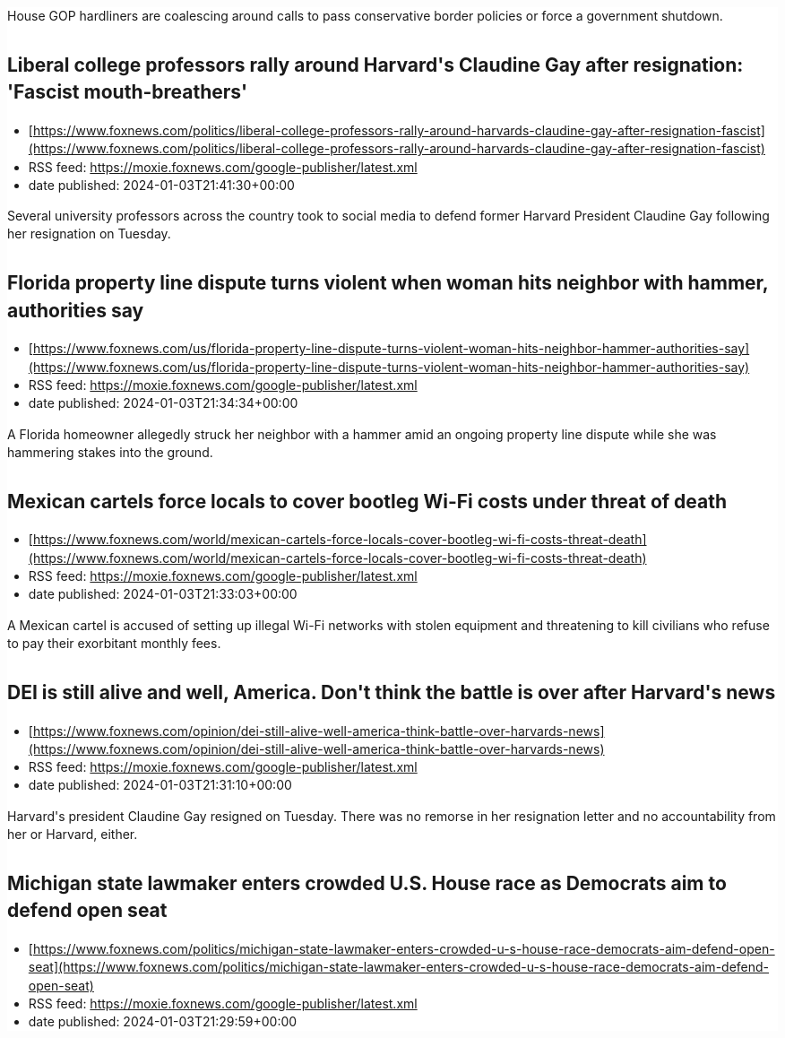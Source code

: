 House GOP hardliners are coalescing around calls to pass conservative border policies or force a government shutdown.

## Liberal college professors rally around Harvard's Claudine Gay after resignation: 'Fascist mouth-breathers'
 - [https://www.foxnews.com/politics/liberal-college-professors-rally-around-harvards-claudine-gay-after-resignation-fascist](https://www.foxnews.com/politics/liberal-college-professors-rally-around-harvards-claudine-gay-after-resignation-fascist)
 - RSS feed: https://moxie.foxnews.com/google-publisher/latest.xml
 - date published: 2024-01-03T21:41:30+00:00

Several university professors across the country took to social media to defend former Harvard President Claudine Gay following her resignation on Tuesday.

## Florida property line dispute turns violent when woman hits neighbor with hammer, authorities say
 - [https://www.foxnews.com/us/florida-property-line-dispute-turns-violent-woman-hits-neighbor-hammer-authorities-say](https://www.foxnews.com/us/florida-property-line-dispute-turns-violent-woman-hits-neighbor-hammer-authorities-say)
 - RSS feed: https://moxie.foxnews.com/google-publisher/latest.xml
 - date published: 2024-01-03T21:34:34+00:00

A Florida homeowner allegedly struck her neighbor with a hammer amid an ongoing property line dispute while she was hammering stakes into the ground.

## Mexican cartels force locals to cover bootleg Wi-Fi costs under threat of death
 - [https://www.foxnews.com/world/mexican-cartels-force-locals-cover-bootleg-wi-fi-costs-threat-death](https://www.foxnews.com/world/mexican-cartels-force-locals-cover-bootleg-wi-fi-costs-threat-death)
 - RSS feed: https://moxie.foxnews.com/google-publisher/latest.xml
 - date published: 2024-01-03T21:33:03+00:00

A Mexican cartel is accused of setting up illegal Wi-Fi networks with stolen equipment and threatening to kill civilians who refuse to pay their exorbitant monthly fees.

## DEI is still alive and well, America. Don't think the battle is over after Harvard's news
 - [https://www.foxnews.com/opinion/dei-still-alive-well-america-think-battle-over-harvards-news](https://www.foxnews.com/opinion/dei-still-alive-well-america-think-battle-over-harvards-news)
 - RSS feed: https://moxie.foxnews.com/google-publisher/latest.xml
 - date published: 2024-01-03T21:31:10+00:00

Harvard&apos;s president Claudine Gay resigned on Tuesday. There was no remorse in her resignation letter and no accountability from her or Harvard, either.

## Michigan state lawmaker enters crowded U.S. House race as Democrats aim to defend open seat
 - [https://www.foxnews.com/politics/michigan-state-lawmaker-enters-crowded-u-s-house-race-democrats-aim-defend-open-seat](https://www.foxnews.com/politics/michigan-state-lawmaker-enters-crowded-u-s-house-race-democrats-aim-defend-open-seat)
 - RSS feed: https://moxie.foxnews.com/google-publisher/latest.xml
 - date published: 2024-01-03T21:29:59+00:00
